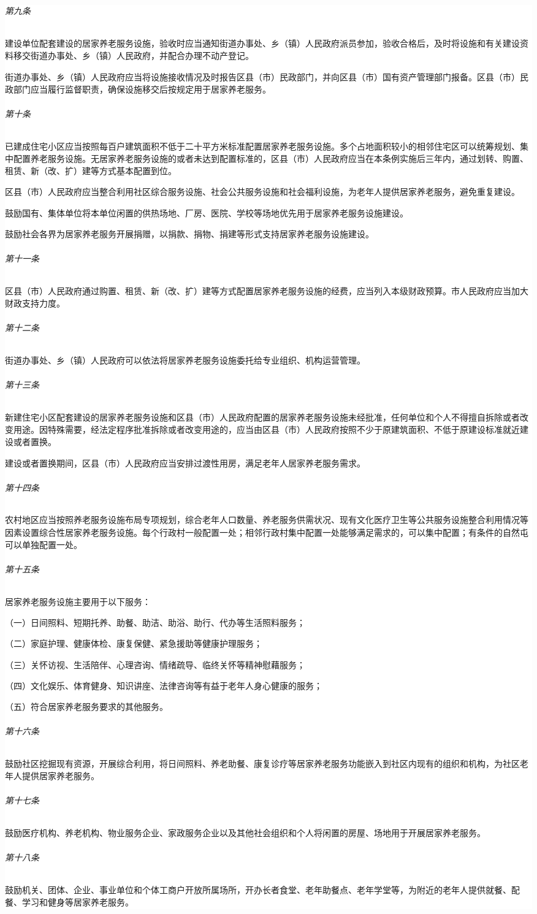 ###### 第九条

建设单位配套建设的居家养老服务设施，验收时应当通知街道办事处、乡（镇）人民政府派员参加，验收合格后，及时将设施和有关建设资料移交街道办事处、乡（镇）人民政府，并配合办理不动产登记。

街道办事处、乡（镇）人民政府应当将设施接收情况及时报告区县（市）民政部门，并向区县（市）国有资产管理部门报备。区县（市）民政部门应当履行监督职责，确保设施移交后按规定用于居家养老服务。

###### 第十条

已建成住宅小区应当按照每百户建筑面积不低于二十平方米标准配置居家养老服务设施。多个占地面积较小的相邻住宅区可以统筹规划、集中配置养老服务设施。无居家养老服务设施的或者未达到配置标准的，区县（市）人民政府应当在本条例实施后三年内，通过划转、购置、租赁、新（改、扩）建等方式基本配置到位。

区县（市）人民政府应当整合利用社区综合服务设施、社会公共服务设施和社会福利设施，为老年人提供居家养老服务，避免重复建设。

鼓励国有、集体单位将本单位闲置的供热场地、厂房、医院、学校等场地优先用于居家养老服务设施建设。

鼓励社会各界为居家养老服务开展捐赠，以捐款、捐物、捐建等形式支持居家养老服务设施建设。

###### 第十一条

区县（市）人民政府通过购置、租赁、新（改、扩）建等方式配置居家养老服务设施的经费，应当列入本级财政预算。市人民政府应当加大财政支持力度。

###### 第十二条

街道办事处、乡（镇）人民政府可以依法将居家养老服务设施委托给专业组织、机构运营管理。

###### 第十三条

新建住宅小区配套建设的居家养老服务设施和区县（市）人民政府配置的居家养老服务设施未经批准，任何单位和个人不得擅自拆除或者改变用途。因特殊需要，经法定程序批准拆除或者改变用途的，应当由区县（市）人民政府按照不少于原建筑面积、不低于原建设标准就近建设或者置换。

建设或者置换期间，区县（市）人民政府应当安排过渡性用房，满足老年人居家养老服务需求。

###### 第十四条

农村地区应当按照养老服务设施布局专项规划，综合老年人口数量、养老服务供需状况、现有文化医疗卫生等公共服务设施整合利用情况等因素设置综合性居家养老服务设施。每个行政村一般配置一处；相邻行政村集中配置一处能够满足需求的，可以集中配置；有条件的自然屯可以单独配置一处。

###### 第十五条

居家养老服务设施主要用于以下服务：

（一）日间照料、短期托养、助餐、助洁、助浴、助行、代办等生活照料服务；

（二）家庭护理、健康体检、康复保健、紧急援助等健康护理服务；

（三）关怀访视、生活陪伴、心理咨询、情绪疏导、临终关怀等精神慰藉服务；

（四）文化娱乐、体育健身、知识讲座、法律咨询等有益于老年人身心健康的服务；

（五）符合居家养老服务要求的其他服务。

###### 第十六条

鼓励社区挖掘现有资源，开展综合利用，将日间照料、养老助餐、康复诊疗等居家养老服务功能嵌入到社区内现有的组织和机构，为社区老年人提供居家养老服务。

###### 第十七条

鼓励医疗机构、养老机构、物业服务企业、家政服务企业以及其他社会组织和个人将闲置的房屋、场地用于开展居家养老服务。

###### 第十八条

鼓励机关、团体、企业、事业单位和个体工商户开放所属场所，开办长者食堂、老年助餐点、老年学堂等，为附近的老年人提供就餐、配餐、学习和健身等居家养老服务。
